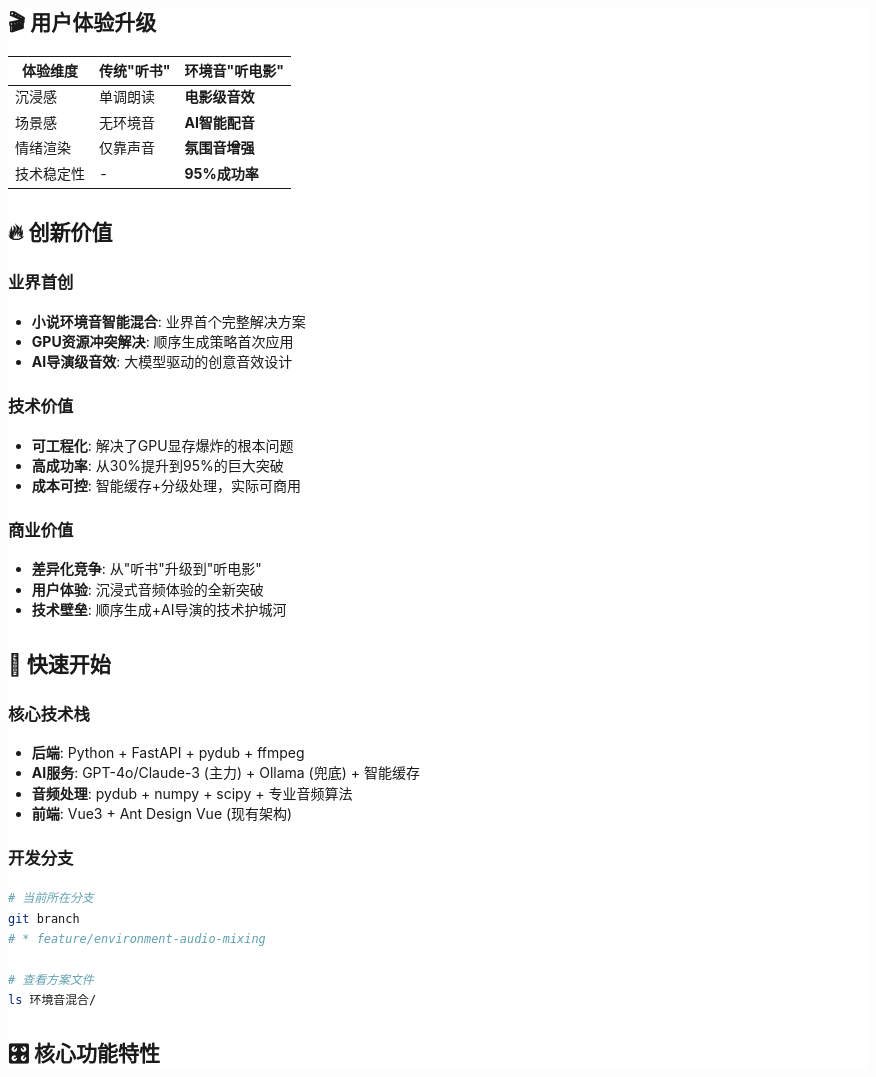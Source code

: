 ## 🎬 用户体验升级

| 体验维度 | 传统"听书" | 环境音"听电影" |
|---------|------------|----------------|
| 沉浸感 | 单调朗读 | **电影级音效** |
| 场景感 | 无环境音 | **AI智能配音** |
| 情绪渲染 | 仅靠声音 | **氛围音增强** |
| 技术稳定性 | - | **95%成功率** |

## 🔥 创新价值

### 业界首创
- **小说环境音智能混合**: 业界首个完整解决方案
- **GPU资源冲突解决**: 顺序生成策略首次应用
- **AI导演级音效**: 大模型驱动的创意音效设计

### 技术价值
- **可工程化**: 解决了GPU显存爆炸的根本问题
- **高成功率**: 从30%提升到95%的巨大突破
- **成本可控**: 智能缓存+分级处理，实际可商用

### 商业价值
- **差异化竞争**: 从"听书"升级到"听电影"
- **用户体验**: 沉浸式音频体验的全新突破
- **技术壁垒**: 顺序生成+AI导演的技术护城河

## 🚀 快速开始

### 核心技术栈
- **后端**: Python + FastAPI + pydub + ffmpeg
- **AI服务**: GPT-4o/Claude-3 (主力) + Ollama (兜底) + 智能缓存
- **音频处理**: pydub + numpy + scipy + 专业音频算法
- **前端**: Vue3 + Ant Design Vue (现有架构)

### 开发分支
```bash
# 当前所在分支
git branch
# * feature/environment-audio-mixing

# 查看方案文件
ls 环境音混合/
```

## 🎛️ 核心功能特性
